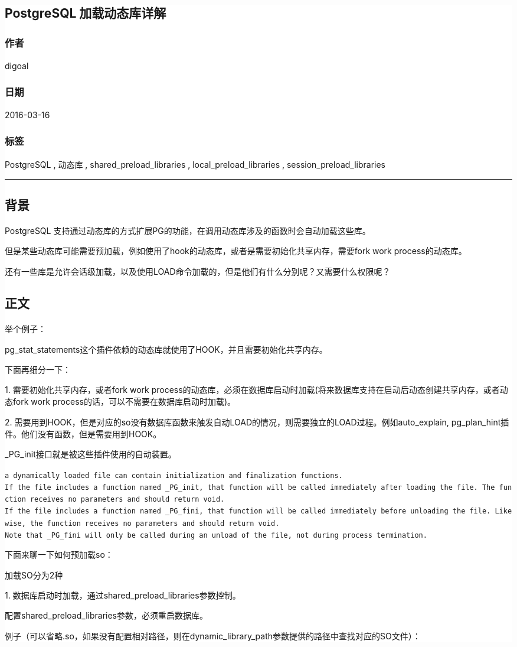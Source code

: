 ## PostgreSQL 加载动态库详解      
                                                                                                
### 作者                                                                                               
digoal                                                                                                
                                                                                                
### 日期                                                                                              
2016-03-16        
                                                                                                
### 标签                                                                                              
PostgreSQL , 动态库 , shared_preload_libraries , local_preload_libraries , session_preload_libraries                            
                                  
----                                                                                              
                                      
## 背景       
PostgreSQL 支持通过动态库的方式扩展PG的功能，在调用动态库涉及的函数时会自动加载这些库。      
  
但是某些动态库可能需要预加载，例如使用了hook的动态库，或者是需要初始化共享内存，需要fork work process的动态库。      
  
还有一些库是允许会话级加载，以及使用LOAD命令加载的，但是他们有什么分别呢？又需要什么权限呢？  
  
## 正文  
举个例子：    
  
pg_stat_statements这个插件依赖的动态库就使用了HOOK，并且需要初始化共享内存。    
    
下面再细分一下：    
  
1\. 需要初始化共享内存，或者fork work process的动态库，必须在数据库启动时加载(将来数据库支持在启动后动态创建共享内存，或者动态fork work process的话，可以不需要在数据库启动时加载)。    
  
2\. 需要用到HOOK，但是对应的so没有数据库函数来触发自动LOAD的情况，则需要独立的LOAD过程。例如auto_explain, pg_plan_hint插件。他们没有函数，但是需要用到HOOK。    
  
_PG_init接口就是被这些插件使用的自动装置。    
  
```  
a dynamically loaded file can contain initialization and finalization functions.     
If the file includes a function named _PG_init, that function will be called immediately after loading the file. The function receives no parameters and should return void.     
If the file includes a function named _PG_fini, that function will be called immediately before unloading the file. Likewise, the function receives no parameters and should return void.     
Note that _PG_fini will only be called during an unload of the file, not during process termination.     
```  
  
下面来聊一下如何预加载so：    
  
加载SO分为2种    
  
1\. 数据库启动时加载，通过shared_preload_libraries参数控制。    
  
配置shared_preload_libraries参数，必须重启数据库。    
  
例子（可以省略.so，如果没有配置相对路径，则在dynamic_library_path参数提供的路径中查找对应的SO文件）：     
  